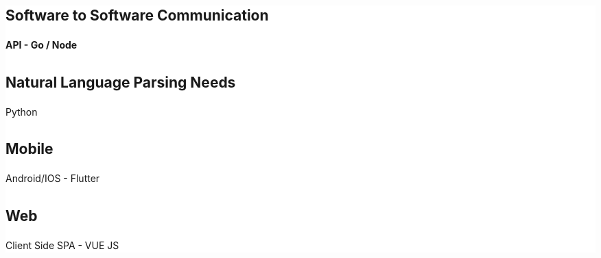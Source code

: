 ## Software to Software Communication

**API - Go / Node**

## Natural Language Parsing Needs

Python

## Mobile

Android/IOS - Flutter

## Web

Client Side SPA - VUE JS